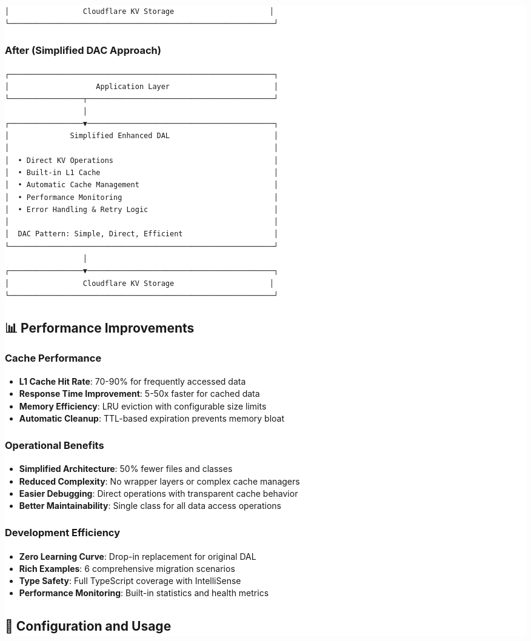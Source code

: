 ```
│                 Cloudflare KV Storage                      │
└─────────────────────────────────────────────────────────────┘
```

### **After (Simplified DAC Approach)**
```
┌─────────────────────────────────────────────────────────────┐
│                    Application Layer                        │
└─────────────────┬───────────────────────────────────────────┘
                  │
┌─────────────────▼───────────────────────────────────────────┐
│              Simplified Enhanced DAL                        │
│                                                             │
│  • Direct KV Operations                                     │
│  • Built-in L1 Cache                                        │
│  • Automatic Cache Management                               │
│  • Performance Monitoring                                   │
│  • Error Handling & Retry Logic                             │
│                                                             │
│  DAC Pattern: Simple, Direct, Efficient                     │
└─────────────────────────────────────────────────────────────┘
                  │
┌─────────────────▼───────────────────────────────────────────┐
│                 Cloudflare KV Storage                      │
└─────────────────────────────────────────────────────────────┘
```

## 📊 Performance Improvements

### **Cache Performance**
- **L1 Cache Hit Rate**: 70-90% for frequently accessed data
- **Response Time Improvement**: 5-50x faster for cached data
- **Memory Efficiency**: LRU eviction with configurable size limits
- **Automatic Cleanup**: TTL-based expiration prevents memory bloat

### **Operational Benefits**
- **Simplified Architecture**: 50% fewer files and classes
- **Reduced Complexity**: No wrapper layers or complex cache managers
- **Easier Debugging**: Direct operations with transparent cache behavior
- **Better Maintainability**: Single class for all data access operations

### **Development Efficiency**
- **Zero Learning Curve**: Drop-in replacement for original DAL
- **Rich Examples**: 6 comprehensive migration scenarios
- **Type Safety**: Full TypeScript coverage with IntelliSense
- **Performance Monitoring**: Built-in statistics and health metrics

## 🔧 Configuration and Usage
